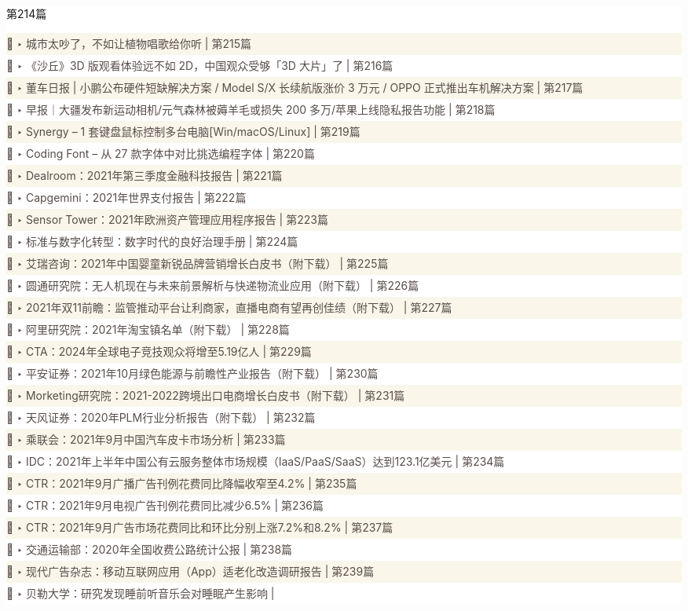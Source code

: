 第214篇</a></div><div style='line-height:3;background-color:#FAF6EA;' ><a href='https://www.ifanr.com/1450689?utm_source=rss&utm_medium=rss&utm_campaign=' style="line-height:2;text-decoration:none;display:block;color:#584D49;">🌈 ‣ 城市太吵了，不如让植物唱歌给你听 | 第215篇</a></div><div style='line-height:3;' ><a href='https://www.ifanr.com/1450290?utm_source=rss&utm_medium=rss&utm_campaign=' style="line-height:2;text-decoration:none;display:block;color:#584D49;">🌈 ‣ 《沙丘》3D 版观看体验远不如 2D，中国观众受够「3D 大片」了 | 第216篇</a></div><div style='line-height:3;background-color:#FAF6EA;' ><a href='https://www.ifanr.com/1450418?utm_source=rss&utm_medium=rss&utm_campaign=' style="line-height:2;text-decoration:none;display:block;color:#584D49;">🌈 ‣ 董车日报 | 小鹏公布硬件短缺解决方案 / Model S/X 长续航版涨价 3 万元 / OPPO 正式推出车机解决方案 | 第217篇</a></div><div style='line-height:3;' ><a href='https://www.ifanr.com/1450561?utm_source=rss&utm_medium=rss&utm_campaign=' style="line-height:2;text-decoration:none;display:block;color:#584D49;">🌈 ‣ 早报｜大疆发布新运动相机/元气森林被薅羊毛或损失 200 多万/苹果上线隐私报告功能 | 第218篇</a></div><div style='line-height:3;background-color:#FAF6EA;' ><a href='https://www.appinn.com/synergy-share-1-mouse-and-keyboard/' style="line-height:2;text-decoration:none;display:block;color:#584D49;">🌈 ‣ Synergy – 1 套键盘鼠标控制多台电脑[Win/macOS/Linux] | 第219篇</a></div><div style='line-height:3;' ><a href='https://www.appinn.com/coding-font-online/' style="line-height:2;text-decoration:none;display:block;color:#584D49;">🌈 ‣ Coding Font – 从 27 款字体中对比挑选编程字体 | 第220篇</a></div><div style='line-height:3;background-color:#FAF6EA;' ><a href='https://www.199it.com/archives/1333007.html' style="line-height:2;text-decoration:none;display:block;color:#584D49;">🌈 ‣ Dealroom：2021年第三季度金融科技报告 | 第221篇</a></div><div style='line-height:3;' ><a href='https://www.199it.com/archives/1333214.html' style="line-height:2;text-decoration:none;display:block;color:#584D49;">🌈 ‣ Capgemini：2021年世界支付报告 | 第222篇</a></div><div style='line-height:3;background-color:#FAF6EA;' ><a href='https://www.199it.com/archives/1319040.html' style="line-height:2;text-decoration:none;display:block;color:#584D49;">🌈 ‣ Sensor Tower：2021年欧洲资产管理应用程序报告 | 第223篇</a></div><div style='line-height:3;' ><a href='https://www.199it.com/archives/1333216.html' style="line-height:2;text-decoration:none;display:block;color:#584D49;">🌈 ‣ 标准与数字化转型：数字时代的良好治理手册 | 第224篇</a></div><div style='line-height:3;background-color:#FAF6EA;' ><a href='https://www.199it.com/archives/1324248.html' style="line-height:2;text-decoration:none;display:block;color:#584D49;">🌈 ‣ 艾瑞咨询：2021年中国婴童新锐品牌营销增长白皮书（附下载） | 第225篇</a></div><div style='line-height:3;' ><a href='https://www.199it.com/archives/1299017.html' style="line-height:2;text-decoration:none;display:block;color:#584D49;">🌈 ‣ 圆通研究院：无人机现在与未来前景解析与快递物流业应用（附下载） | 第226篇</a></div><div style='line-height:3;background-color:#FAF6EA;' ><a href='https://www.199it.com/archives/1332748.html' style="line-height:2;text-decoration:none;display:block;color:#584D49;">🌈 ‣ 2021年双11前瞻：监管推动平台让利商家，直播电商有望再创佳绩（附下载） | 第227篇</a></div><div style='line-height:3;' ><a href='https://www.199it.com/archives/1331753.html' style="line-height:2;text-decoration:none;display:block;color:#584D49;">🌈 ‣ 阿里研究院：2021年淘宝镇名单（附下载） | 第228篇</a></div><div style='line-height:3;background-color:#FAF6EA;' ><a href='https://www.199it.com/archives/1325748.html' style="line-height:2;text-decoration:none;display:block;color:#584D49;">🌈 ‣ CTA：2024年全球电子竞技观众将增至5.19亿人 | 第229篇</a></div><div style='line-height:3;' ><a href='https://www.199it.com/archives/1333575.html' style="line-height:2;text-decoration:none;display:block;color:#584D49;">🌈 ‣ 平安证券：2021年10月绿色能源与前瞻性产业报告（附下载） | 第230篇</a></div><div style='line-height:3;background-color:#FAF6EA;' ><a href='https://www.199it.com/archives/1315326.html' style="line-height:2;text-decoration:none;display:block;color:#584D49;">🌈 ‣ Morketing研究院：2021-2022跨境出口电商增长白皮书（附下载） | 第231篇</a></div><div style='line-height:3;' ><a href='https://www.199it.com/archives/1331035.html' style="line-height:2;text-decoration:none;display:block;color:#584D49;">🌈 ‣ 天风证券：2020年PLM行业分析报告（附下载） | 第232篇</a></div><div style='line-height:3;background-color:#FAF6EA;' ><a href='https://www.199it.com/archives/1333679.html' style="line-height:2;text-decoration:none;display:block;color:#584D49;">🌈 ‣ 乘联会：2021年9月中国汽车皮卡市场分析 | 第233篇</a></div><div style='line-height:3;' ><a href='https://www.199it.com/archives/1333675.html' style="line-height:2;text-decoration:none;display:block;color:#584D49;">🌈 ‣ IDC：2021年上半年中国公有云服务整体市场规模（IaaS/PaaS/SaaS）达到123.1亿美元 | 第234篇</a></div><div style='line-height:3;background-color:#FAF6EA;' ><a href='https://www.199it.com/archives/1333660.html' style="line-height:2;text-decoration:none;display:block;color:#584D49;">🌈 ‣ CTR：2021年9月广播广告刊例花费同比降幅收窄至4.2% | 第235篇</a></div><div style='line-height:3;' ><a href='https://www.199it.com/archives/1333645.html' style="line-height:2;text-decoration:none;display:block;color:#584D49;">🌈 ‣ CTR：2021年9月电视广告刊例花费同比减少6.5% | 第236篇</a></div><div style='line-height:3;background-color:#FAF6EA;' ><a href='https://www.199it.com/archives/1333623.html' style="line-height:2;text-decoration:none;display:block;color:#584D49;">🌈 ‣ CTR：2021年9月广告市场花费同比和环比分别上涨7.2%和8.2% | 第237篇</a></div><div style='line-height:3;' ><a href='https://www.199it.com/archives/1333284.html' style="line-height:2;text-decoration:none;display:block;color:#584D49;">🌈 ‣ 交通运输部：2020年全国收费公路统计公报 | 第238篇</a></div><div style='line-height:3;background-color:#FAF6EA;' ><a href='https://www.199it.com/archives/1333210.html' style="line-height:2;text-decoration:none;display:block;color:#584D49;">🌈 ‣ 现代广告杂志：移动互联网应用（App）适老化改造调研报告 | 第239篇</a></div><div style='line-height:3;' ><a href='https://www.199it.com/archives/1333207.html' style="line-height:2;text-decoration:none;display:block;color:#584D49;">🌈 ‣ 贝勒大学：研究发现睡前听音乐会对睡眠产生影响 |